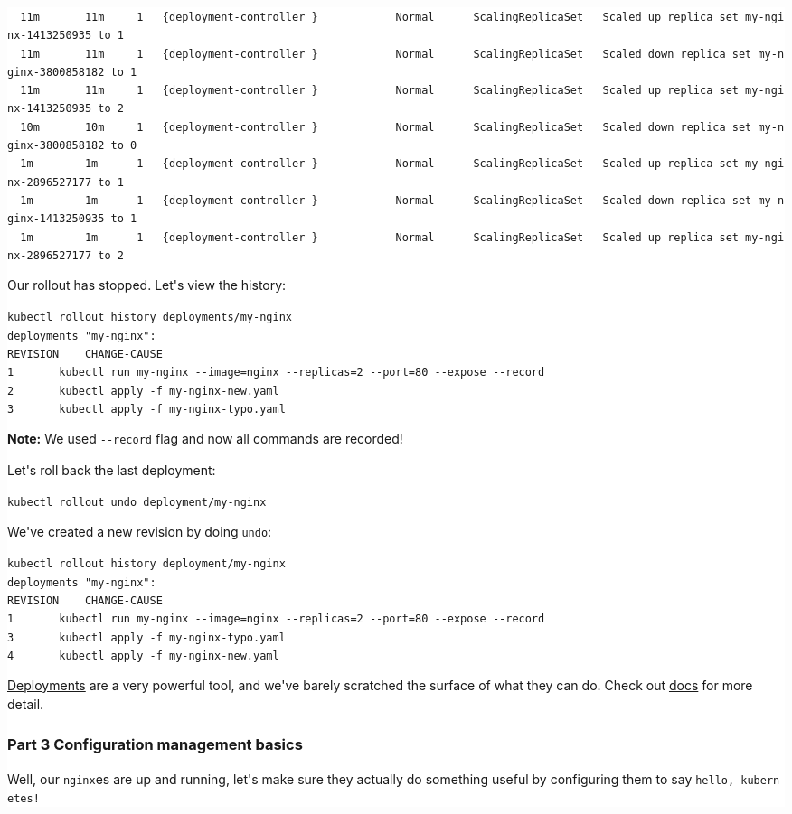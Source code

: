 ```
  11m		11m		1	{deployment-controller }			Normal		ScalingReplicaSet	Scaled up replica set my-nginx-1413250935 to 1
  11m		11m		1	{deployment-controller }			Normal		ScalingReplicaSet	Scaled down replica set my-nginx-3800858182 to 1
  11m		11m		1	{deployment-controller }			Normal		ScalingReplicaSet	Scaled up replica set my-nginx-1413250935 to 2
  10m		10m		1	{deployment-controller }			Normal		ScalingReplicaSet	Scaled down replica set my-nginx-3800858182 to 0
  1m		1m		1	{deployment-controller }			Normal		ScalingReplicaSet	Scaled up replica set my-nginx-2896527177 to 1
  1m		1m		1	{deployment-controller }			Normal		ScalingReplicaSet	Scaled down replica set my-nginx-1413250935 to 1
  1m		1m		1	{deployment-controller }			Normal		ScalingReplicaSet	Scaled up replica set my-nginx-2896527177 to 2
```

Our rollout has stopped. Let's view the history:

```
kubectl rollout history deployments/my-nginx
deployments "my-nginx":
REVISION	CHANGE-CAUSE
1		kubectl run my-nginx --image=nginx --replicas=2 --port=80 --expose --record
2		kubectl apply -f my-nginx-new.yaml
3		kubectl apply -f my-nginx-typo.yaml
```

**Note:** We used `--record` flag and now all commands are recorded!

Let's roll back the last deployment:

```
kubectl rollout undo deployment/my-nginx
```

We've created a new revision by doing `undo`:

```
kubectl rollout history deployment/my-nginx
deployments "my-nginx":
REVISION	CHANGE-CAUSE
1		kubectl run my-nginx --image=nginx --replicas=2 --port=80 --expose --record
3		kubectl apply -f my-nginx-typo.yaml
4		kubectl apply -f my-nginx-new.yaml
```

[Deployments](http://kubernetes.io/docs/user-guide/deployments/) are a very powerful tool, and we've barely scratched the surface of what they can do. Check out [docs](http://kubernetes.io/docs/user-guide/deployments/) for more detail.


### Part 3 Configuration management basics

Well, our `nginx`es are up and running, let's make sure they actually do something useful by configuring them to say `hello, kubernetes!`
